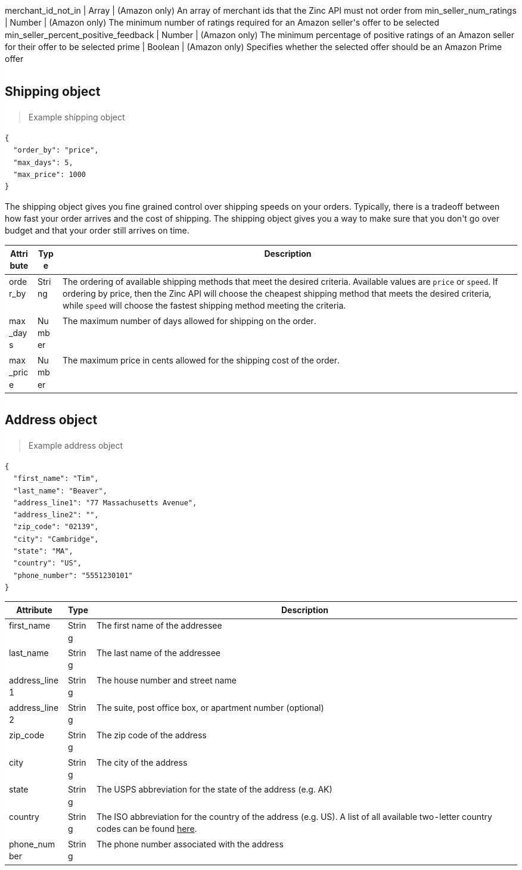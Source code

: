 merchant_id_not_in | Array | (Amazon only) An array of merchant ids that the Zinc API must not order from
min_seller_num_ratings | Number | (Amazon only) The minimum number of ratings required for an Amazon seller's offer to be selected
min_seller_percent_positive_feedback | Number | (Amazon only) The minimum percentage of positive ratings of an Amazon seller for their offer to be selected
prime | Boolean | (Amazon only) Specifies whether the selected offer should be an Amazon Prime offer

## Shipping object

> Example shipping object

```shell
{
  "order_by": "price",
  "max_days": 5,
  "max_price": 1000
}
```

The shipping object gives you fine grained control over shipping speeds on your orders. Typically, there is a tradeoff between how fast your order arrives and the cost of shipping. The shipping object gives you a way to make sure that you don't go over budget and that your order still arrives on time.

Attribute | Type | Description
--------- | ---- | -----------
order_by | String | The ordering of available shipping methods that meet the desired criteria. Available values are `price` or `speed`. If ordering by price, then the Zinc API will choose the cheapest shipping method that meets the desired criteria, while `speed` will choose the fastest shipping method meeting the criteria.
max_days | Number | The maximum number of days allowed for shipping on the order.
max_price | Number | The maximum price in cents allowed for the shipping cost of the order.

## Address object

> Example address object

```shell
{
  "first_name": "Tim",
  "last_name": "Beaver",
  "address_line1": "77 Massachusetts Avenue",
  "address_line2": "",
  "zip_code": "02139",
  "city": "Cambridge",
  "state": "MA",
  "country": "US",
  "phone_number": "5551230101"
}
```

Attribute | Type | Description
--------- | ---- | -----------
first_name | String | The first name of the addressee
last_name | String | The last name of the addressee
address_line1 | String | The house number and street name
address_line2 | String | The suite, post office box, or apartment number (optional)
zip_code | String | The zip code of the address
city | String | The city of the address
state | String | The USPS abbreviation for the state of the address (e.g. AK)
country | String | The ISO abbreviation for the country of the address (e.g. US). A list of all available two-letter country codes can be found [here](http://www.theodora.com/country_digraphs.html).
phone_number | String | The phone number associated with the address
